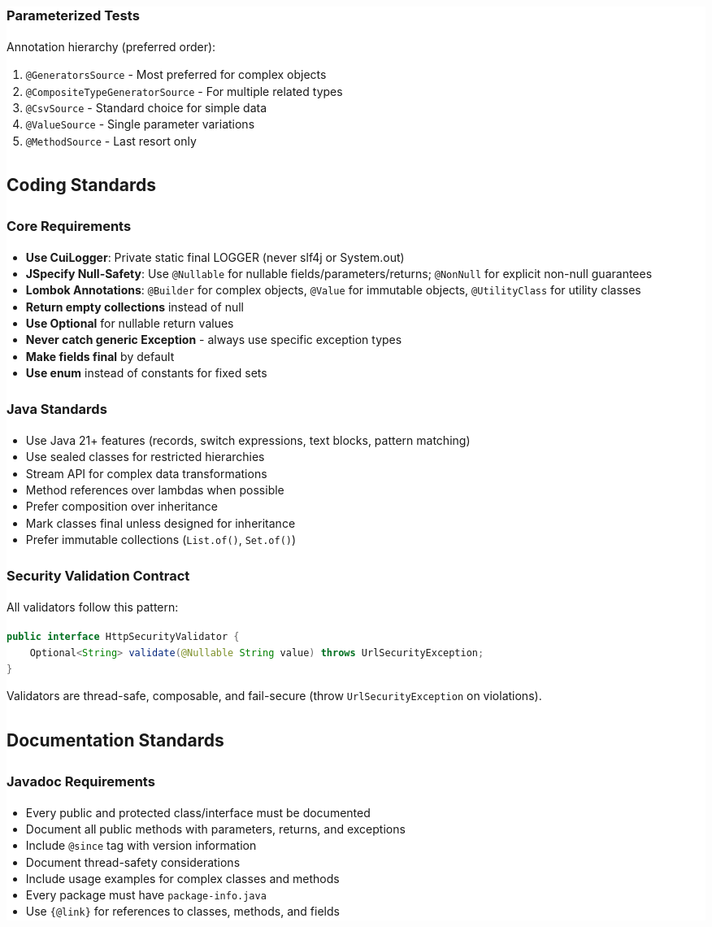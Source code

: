 ### Parameterized Tests

Annotation hierarchy (preferred order):
1. `@GeneratorsSource` - Most preferred for complex objects
2. `@CompositeTypeGeneratorSource` - For multiple related types
3. `@CsvSource` - Standard choice for simple data
4. `@ValueSource` - Single parameter variations
5. `@MethodSource` - Last resort only

## Coding Standards

### Core Requirements

- **Use CuiLogger**: Private static final LOGGER (never slf4j or System.out)
- **JSpecify Null-Safety**: Use `@Nullable` for nullable fields/parameters/returns; `@NonNull` for explicit non-null guarantees
- **Lombok Annotations**: `@Builder` for complex objects, `@Value` for immutable objects, `@UtilityClass` for utility classes
- **Return empty collections** instead of null
- **Use Optional** for nullable return values
- **Never catch generic Exception** - always use specific exception types
- **Make fields final** by default
- **Use enum** instead of constants for fixed sets

### Java Standards

- Use Java 21+ features (records, switch expressions, text blocks, pattern matching)
- Use sealed classes for restricted hierarchies
- Stream API for complex data transformations
- Method references over lambdas when possible
- Prefer composition over inheritance
- Mark classes final unless designed for inheritance
- Prefer immutable collections (`List.of()`, `Set.of()`)

### Security Validation Contract

All validators follow this pattern:

```java
public interface HttpSecurityValidator {
    Optional<String> validate(@Nullable String value) throws UrlSecurityException;
}
```

Validators are thread-safe, composable, and fail-secure (throw `UrlSecurityException` on violations).

## Documentation Standards

### Javadoc Requirements

- Every public and protected class/interface must be documented
- Document all public methods with parameters, returns, and exceptions
- Include `@since` tag with version information
- Document thread-safety considerations
- Include usage examples for complex classes and methods
- Every package must have `package-info.java`
- Use `{@link}` for references to classes, methods, and fields
